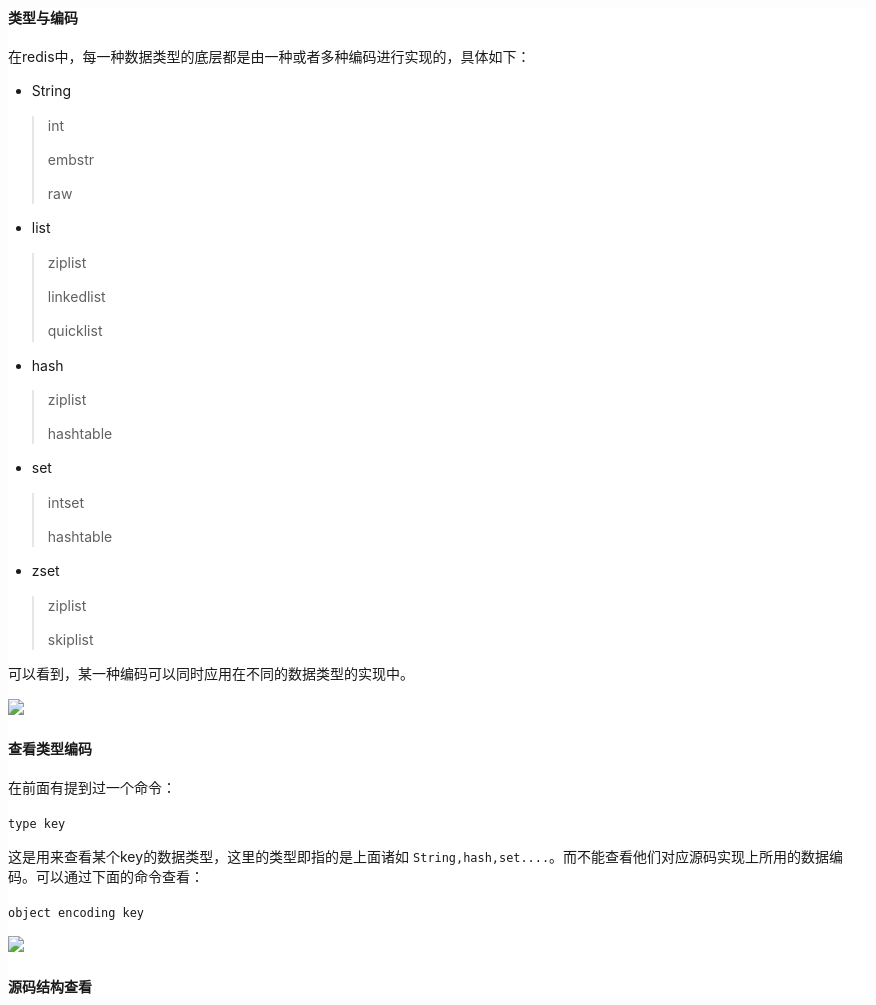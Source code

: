 #### 类型与编码

在redis中，每一种数据类型的底层都是由一种或者多种编码进行实现的，具体如下：

- String

> int
>
> embstr
>
> raw

- list

> ziplist
>
> linkedlist
>
> quicklist

- hash

> ziplist
>
> hashtable

- set

> intset
>
> hashtable

- zset

> ziplist
>
> skiplist

可以看到，某一种编码可以同时应用在不同的数据类型的实现中。

![](https://images.waer.ltd/img/Redis数据结构.png)

#### 查看类型编码

在前面有提到过一个命令：

```shell
type key
```

这是用来查看某个key的数据类型，这里的类型即指的是上面诸如 `String,hash,set....`。而不能查看他们对应源码实现上所用的数据编码。可以通过下面的命令查看：

```shell
object encoding key
```

![](https://b3logfile.com/file/2022/08/solo-fetchupload-4741955633716788992-17fef530.png)

#### 源码结构查看
